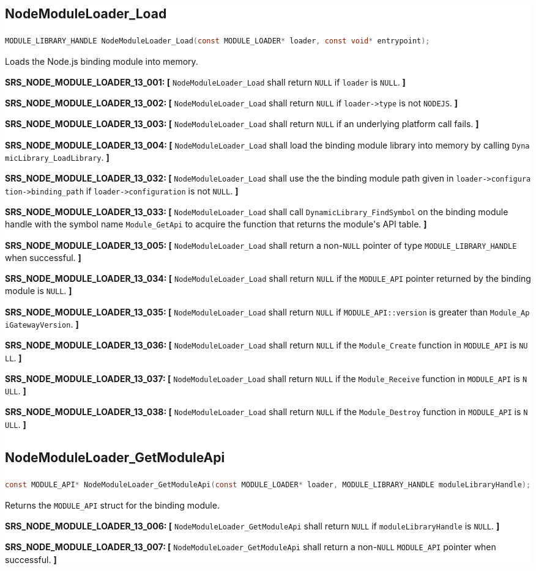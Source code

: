 NodeModuleLoader_Load
---------------------
```C
MODULE_LIBRARY_HANDLE NodeModuleLoader_Load(const MODULE_LOADER* loader, const void* entrypoint);
```

Loads the Node.js binding module into memory.

**SRS_NODE_MODULE_LOADER_13_001: [** `NodeModuleLoader_Load` shall return `NULL` if `loader` is `NULL`. **]**

**SRS_NODE_MODULE_LOADER_13_002: [** `NodeModuleLoader_Load` shall return `NULL` if `loader->type` is not `NODEJS`. **]**

**SRS_NODE_MODULE_LOADER_13_003: [** `NodeModuleLoader_Load` shall return `NULL` if an underlying platform call fails. **]**

**SRS_NODE_MODULE_LOADER_13_004: [** `NodeModuleLoader_Load` shall load the binding module library into memory by calling `DynamicLibrary_LoadLibrary`. **]**

**SRS_NODE_MODULE_LOADER_13_032: [** `NodeModuleLoader_Load` shall use the the binding module path given in `loader->configuration->binding_path` if `loader->configuration` is not `NULL`. **]**

**SRS_NODE_MODULE_LOADER_13_033: [** `NodeModuleLoader_Load` shall call `DynamicLibrary_FindSymbol` on the binding module handle with the symbol name `Module_GetApi` to acquire the function that returns the module's API table. **]**

**SRS_NODE_MODULE_LOADER_13_005: [** `NodeModuleLoader_Load` shall return a non-`NULL` pointer of type `MODULE_LIBRARY_HANDLE` when successful. **]**

**SRS_NODE_MODULE_LOADER_13_034: [** `NodeModuleLoader_Load` shall return `NULL` if the `MODULE_API` pointer returned by the binding module is `NULL`. **]**

**SRS_NODE_MODULE_LOADER_13_035: [** `NodeModuleLoader_Load` shall return `NULL` if `MODULE_API::version` is greater than `Module_ApiGatewayVersion`. **]**

**SRS_NODE_MODULE_LOADER_13_036: [** `NodeModuleLoader_Load` shall return `NULL` if the `Module_Create` function in `MODULE_API` is `NULL`. **]**

**SRS_NODE_MODULE_LOADER_13_037: [** `NodeModuleLoader_Load` shall return `NULL` if the `Module_Receive` function in `MODULE_API` is `NULL`. **]**

**SRS_NODE_MODULE_LOADER_13_038: [** `NodeModuleLoader_Load` shall return `NULL` if the `Module_Destroy` function in `MODULE_API` is `NULL`. **]**

NodeModuleLoader_GetModuleApi
-----------------------------
```C
const MODULE_API* NodeModuleLoader_GetModuleApi(const MODULE_LOADER* loader, MODULE_LIBRARY_HANDLE moduleLibraryHandle);
```

Returns the `MODULE_API` struct for the binding module.

**SRS_NODE_MODULE_LOADER_13_006: [** `NodeModuleLoader_GetModuleApi` shall return `NULL` if `moduleLibraryHandle` is `NULL`. **]**

**SRS_NODE_MODULE_LOADER_13_007: [** `NodeModuleLoader_GetModuleApi` shall return a non-`NULL` `MODULE_API` pointer when successful. **]**
